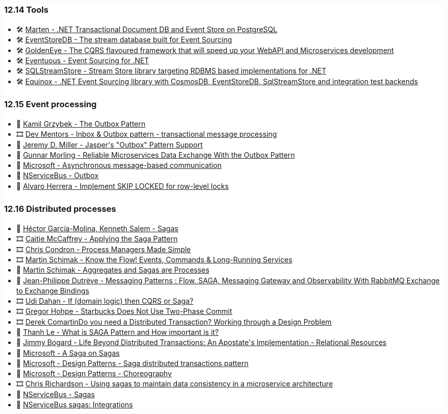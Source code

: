 ### 12.14 Tools
-   🛠️ [Marten - .NET Transactional Document DB and Event Store on PostgreSQL](https://eventuous.dev/)
-   🛠️ [EventStoreDB - The stream database built for Event Sourcing ](https://developers.eventstore.com/)
-   🛠️ [GoldenEye - The CQRS flavoured framework that will speed up your WebAPI and Microservices development ](https://eventuous.dev/)
-   🛠️ [Eventuous - Event Sourcing for .NET](https://eventuous.dev/)
-   🛠️ [SQLStreamStore - Stream Store library targeting RDBMS based implementations for .NET ](https://github.com/SQLStreamStore/SQLStreamStore)
-   🛠️ [Equinox - .NET Event Sourcing library with CosmosDB, EventStoreDB, SqlStreamStore and integration test backends](https://github.com/jet/equinox)

### 12.15 Event processing
-   📝 [Kamil Grzybek - The Outbox Pattern](http://www.kamilgrzybek.com/design/the-outbox-pattern/)
-   🎞 [Dev Mentors - Inbox & Outbox pattern - transactional message processing](https://www.youtube.com/watch?v=ebyR5RPKciw)
-   📝 [Jeremy D. Miller - Jasper's "Outbox" Pattern Support](https://jeremydmiller.com/2018/04/16/jaspers-outbox-pattern-support/)
-   📝 [Gunnar Morling  - Reliable Microservices Data Exchange With the Outbox Pattern](https://debezium.io/blog/2019/02/19/reliable-microservices-data-exchange-with-the-outbox-pattern/)
-   📝 [Microsoft - Asynchronous message-based communication](https://docs.microsoft.com/en-us/dotnet/architecture/microservices/architect-microservice-container-applications/asynchronous-message-based-communication)
-   📝 [NServiceBus - Outbox](https://docs.particular.net/nservicebus/outbox/)
-   📝 [Alvaro Herrera - Implement SKIP LOCKED for row-level locks](https://www.depesz.com/2014/10/10/waiting-for-9-5-implement-skip-locked-for-row-level-locks/)

### 12.16 Distributed processes
-   📝 [Héctor García-Molina, Kenneth Salem - Sagas](https://www.cs.cornell.edu/andru/cs711/2002fa/reading/sagas.pdf)
-   🎞 [Caitie McCaffrey - Applying the Saga Pattern](https://www.youtube.com/watch?v=xDuwrtwYHu8)
-   🎞 [Chris Condron - Process Managers Made Simple](https://www.youtube.com/watch?v=8dRwF_MbEMs)
-   🎞 [Martin Schimak - Know the Flow! Events, Commands & Long-Running Services](https://www.youtube.com/watch?v=uSF5hyfez60)
-   📝 [Martin Schimak - Aggregates and Sagas are Processes](https://medium.com/plexiti/aggregates-and-sagas-are-process-owners-e8c8ba973da7)
-   📝 [Jean-Philippe Dutrève - Messaging Patterns : Flow, SAGA, Messaging Gateway and Observability With RabbitMQ Exchange to Exchange Bindings](https://jdutreve.medium.com/a-java-implementation-of-integrated-microservices-aka-the-ambassador-architecture-3999fa313318)
-   🎞 [Udi Dahan - If (domain logic) then CQRS or Saga?](https://www.youtube.com/watch?v=fWU8ZK0Dmxs&app=desktop)
-   🎞 [Gregor Hohpe - Starbucks Does Not Use Two-Phase Commit](https://www.enterpriseintegrationpatterns.com/ramblings/18_starbucks.html)
-   🎞 [Derek ComartinDo you need a Distributed Transaction? Working through a Design Problem](https://www.youtube.com/watch?v=Trl4--FO7Yo)
-   📝 [Thanh Le - What is SAGA Pattern and How important is it?](https://medium.com/swlh/microservices-architecture-what-is-saga-pattern-and-how-important-is-it-55f56cfedd6b)
-   📝 [Jimmy Bogard - Life Beyond Distributed Transactions: An Apostate's Implementation - Relational Resources](https://jimmybogard.com/life-beyond-distributed-transactions-an-apostates-implementation-relational-resources/)
-   📝 [Microsoft - A Saga on Sagas](https://docs.microsoft.com/en-us/previous-versions/msp-n-p/jj591569(v=pandp.10))
-   📝 [Microsoft - Design Patterns - Saga distributed transactions pattern](https://docs.microsoft.com/en-us/azure/architecture/reference-architectures/saga/saga)
-   📝 [Microsoft - Design Patterns - Choreography](https://docs.microsoft.com/en-us/azure/architecture/patterns/choreography)
-   🎞 [Chris Richardson - Using sagas to maintain data consistency in a microservice architecture](https://www.youtube.com/watch?v=YPbGW3Fnmbc)
-   📝 [NServiceBus - Sagas](https://docs.particular.net/nservicebus/sagas/)
-   📝 [NServiceBus sagas: Integrations](https://docs.particular.net/tutorials/nservicebus-sagas/3-integration)